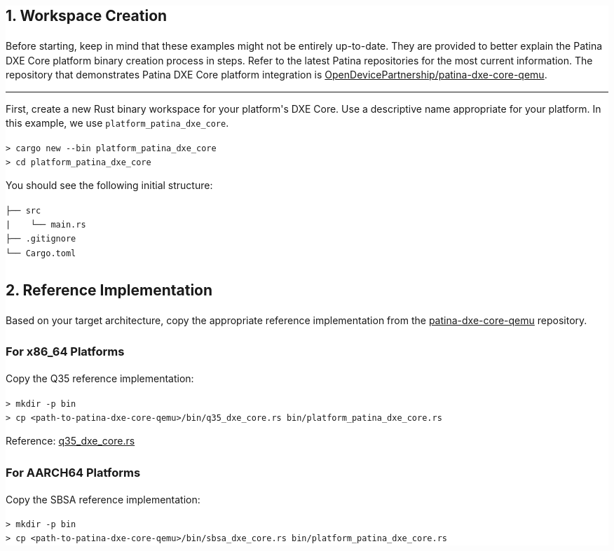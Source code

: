 ## 1. Workspace Creation

Before starting, keep in mind that these examples might not be entirely up-to-date. They are provided to better
explain the Patina DXE Core platform binary creation process in steps. Refer to the latest Patina repositories for the
most current information. The repository that demonstrates Patina DXE Core platform integration is
[OpenDevicePartnership/patina-dxe-core-qemu](https://github.com/OpenDevicePartnership/patina-dxe-core-qemu).

---

First, create a new Rust binary workspace for your platform's DXE Core. Use a descriptive name appropriate for your
platform. In this example, we use `platform_patina_dxe_core`.

```txt
> cargo new --bin platform_patina_dxe_core
> cd platform_patina_dxe_core
```

You should see the following initial structure:

```txt
├── src
|    └── main.rs
├── .gitignore
└── Cargo.toml
```

## 2. Reference Implementation

Based on your target architecture, copy the appropriate reference implementation from the
[patina-dxe-core-qemu](https://github.com/OpenDevicePartnership/patina-dxe-core-qemu) repository.

### For x86_64 Platforms

Copy the Q35 reference implementation:

```txt
> mkdir -p bin
> cp <path-to-patina-dxe-core-qemu>/bin/q35_dxe_core.rs bin/platform_patina_dxe_core.rs
```

Reference: [q35_dxe_core.rs](https://github.com/OpenDevicePartnership/patina-dxe-core-qemu/blob/main/bin/q35_dxe_core.rs)

### For AARCH64 Platforms

Copy the SBSA reference implementation:

```txt
> mkdir -p bin
> cp <path-to-patina-dxe-core-qemu>/bin/sbsa_dxe_core.rs bin/platform_patina_dxe_core.rs
```
